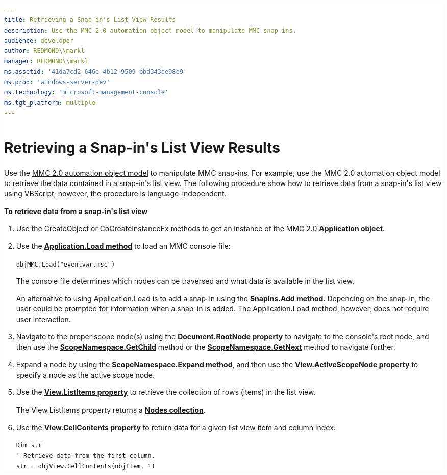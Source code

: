 ```yaml
---
title: Retrieving a Snap-in's List View Results
description: Use the MMC 2.0 automation object model to manipulate MMC snap-ins.
audience: developer
author: REDMOND\\markl
manager: REDMOND\\markl
ms.assetid: '41da7cd2-646e-4b12-9509-bbd343be98e9'
ms.prod: 'windows-server-dev'
ms.technology: 'microsoft-management-console'
ms.tgt_platform: multiple
---
```


# Retrieving a Snap-in's List View Results

Use the [MMC 2.0 automation object model](mmc-2-0-automation-object-model.md) to manipulate MMC snap-ins. For example, use the MMC 2.0 automation object model to retrieve the data contained in a snap-in's list view. The following procedure show how to retrieve data from a snap-in's list view using VBScript; however, the procedure is language-independent.

**To retrieve data from a snap-in's list view**

1.  Use the CreateObject or CoCreateInstanceEx methods to get an instance of the MMC 2.0 [**Application object**](application-object.md).
2.  Use the [**Application.Load method**](application-load.md) to load an MMC console file:

    ```VB
    objMMC.Load("eventvwr.msc")
    ```

    

    The console file determines which nodes can be traversed and what data is available in the list view.

    An alternative to using Application.Load is to add a snap-in using the [**SnapIns.Add method**](snapins-add.md). Depending on the snap-in, the user could be prompted for information when a snap-in is added. The Application.Load method, however, does not require user interaction.

3.  Navigate to the proper scope node(s) using the [**Document.RootNode property**](document-rootnode.md) to navigate to the console's root node, and then use the [**ScopeNamespace.GetChild**](scopenamespace-getchild.md) method or the [**ScopeNamespace.GetNext**](scopenamespace-getnext.md) method to navigate further.
4.  Expand a node by using the [**ScopeNamespace.Expand method**](scopenamespace-expand.md), and then use the [**View.ActiveScopeNode property**](view-activescopenode.md) to specify a node as the active scope node.
5.  Use the [**View.ListItems property**](view-listitems.md) to retrieve the collection of rows (items) in the list view.

    The View.ListItems property returns a [**Nodes collection**](nodes-collection.md).

6.  Use the [**View.CellContents property**](view-cellcontents.md) to return data for a given list view item and column index:
    ```VB
    Dim str
    ' Retrieve data from the first column.
    str = objView.CellContents(objItem, 1)
    ```

